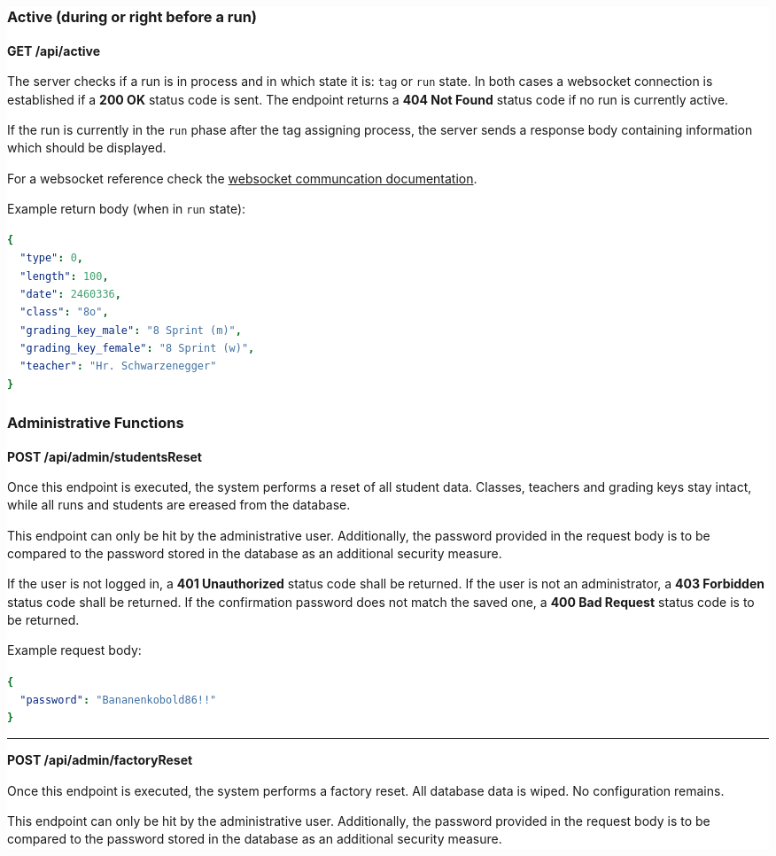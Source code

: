 ### Active (during or right before a run)

**GET /api/active**

The server checks if a run is in process and in which state it is: `tag` or `run` state. In both cases a websocket connection is established if a **200 OK** status code is sent. The endpoint returns a **404 Not Found** status code if no run is currently active.

If the run is currently in the `run` phase after the tag assigning process, the server sends a response body containing information which should be displayed.

For a websocket reference check the [websocket communcation documentation](#websocket-connections).

Example return body (when in `run` state):
```yaml
{
  "type": 0,
  "length": 100,
  "date": 2460336,
  "class": "8o",
  "grading_key_male": "8 Sprint (m)",
  "grading_key_female": "8 Sprint (w)",
  "teacher": "Hr. Schwarzenegger"
}
```

### Administrative Functions

**POST /api/admin/studentsReset**

Once this endpoint is executed, the system performs a reset of all student data. Classes, teachers and grading keys stay intact, while all runs and students are ereased from the database.

This endpoint can only be hit by the administrative user. Additionally, the password provided in the request body is to be compared to the password stored in the database as an additional security measure.

If the user is not logged in, a **401 Unauthorized** status code shall be returned. If the user is not an administrator, a **403 Forbidden** status code shall be returned. If the confirmation password does not match the saved one, a **400 Bad Request** status code is to be returned. 

Example request body:
```yaml
{
  "password": "Bananenkobold86!!"
}
```

---

**POST /api/admin/factoryReset**

Once this endpoint is executed, the system performs a factory reset. All database data is wiped. No configuration remains.

This endpoint can only be hit by the administrative user. Additionally, the password provided in the request body is to be compared to the password stored in the database as an additional security measure.
